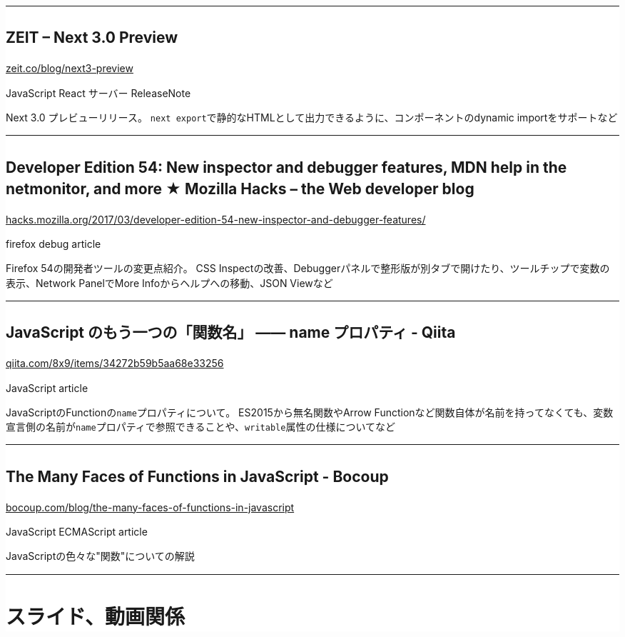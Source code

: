 ----

## ZEIT – Next 3.0 Preview
[zeit.co/blog/next3-preview](https://zeit.co/blog/next3-preview "ZEIT – Next 3.0 Preview")
<p class="jser-tags jser-tag-icon"><span class="jser-tag">JavaScript</span> <span class="jser-tag">React</span> <span class="jser-tag">サーバー</span> <span class="jser-tag">ReleaseNote</span></p>

Next 3.0 プレビューリリース。
`next export`で静的なHTMLとして出力できるように、コンポーネントのdynamic importをサポートなど


----

## Developer Edition 54: New inspector and debugger features, MDN help in the netmonitor, and more ★ Mozilla Hacks – the Web developer blog
[hacks.mozilla.org/2017/03/developer-edition-54-new-inspector-and-debugger-features/](https://hacks.mozilla.org/2017/03/developer-edition-54-new-inspector-and-debugger-features/ "Developer Edition 54: New inspector and debugger features, MDN help in the netmonitor, and more ★ Mozilla Hacks – the Web developer blog")
<p class="jser-tags jser-tag-icon"><span class="jser-tag">firefox</span> <span class="jser-tag">debug</span> <span class="jser-tag">article</span></p>

Firefox 54の開発者ツールの変更点紹介。
CSS Inspectの改善、Debuggerパネルで整形版が別タブで開けたり、ツールチップで変数の表示、Network PanelでMore Infoからヘルプへの移動、JSON Viewなど


----

## JavaScript のもう一つの「関数名」 —— name プロパティ - Qiita
[qiita.com/8x9/items/34272b59b5aa68e33256](http://qiita.com/8x9/items/34272b59b5aa68e33256 "JavaScript のもう一つの「関数名」 —— name プロパティ - Qiita")
<p class="jser-tags jser-tag-icon"><span class="jser-tag">JavaScript</span> <span class="jser-tag">article</span></p>

JavaScriptのFunctionの`name`プロパティについて。
ES2015から無名関数やArrow Functionなど関数自体が名前を持ってなくても、変数宣言側の名前が`name`プロパティで参照できることや、`writable`属性の仕様についてなど


----

## The Many Faces of Functions in JavaScript - Bocoup
[bocoup.com/blog/the-many-faces-of-functions-in-javascript](https://bocoup.com/blog/the-many-faces-of-functions-in-javascript "The Many Faces of Functions in JavaScript - Bocoup")
<p class="jser-tags jser-tag-icon"><span class="jser-tag">JavaScript</span> <span class="jser-tag">ECMAScript</span> <span class="jser-tag">article</span></p>

JavaScriptの色々な"関数"についての解説


----
<h1 class="site-genre">スライド、動画関係</h1>
